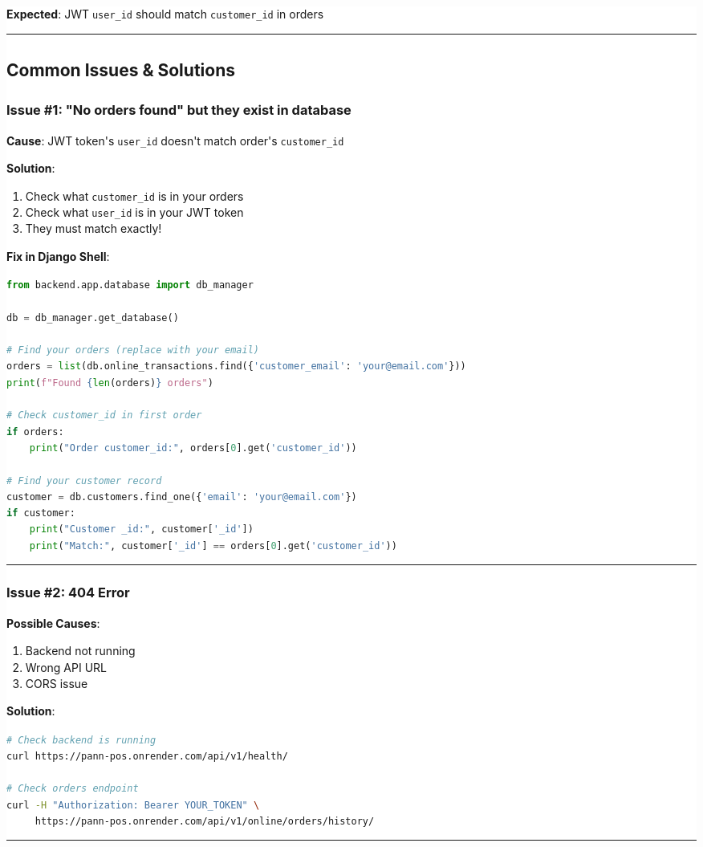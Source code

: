 **Expected**: JWT `user_id` should match `customer_id` in orders

---

## Common Issues & Solutions

### Issue #1: "No orders found" but they exist in database

**Cause**: JWT token's `user_id` doesn't match order's `customer_id`

**Solution**:
1. Check what `customer_id` is in your orders
2. Check what `user_id` is in your JWT token
3. They must match exactly!

**Fix in Django Shell**:
```python
from backend.app.database import db_manager

db = db_manager.get_database()

# Find your orders (replace with your email)
orders = list(db.online_transactions.find({'customer_email': 'your@email.com'}))
print(f"Found {len(orders)} orders")

# Check customer_id in first order
if orders:
    print("Order customer_id:", orders[0].get('customer_id'))

# Find your customer record
customer = db.customers.find_one({'email': 'your@email.com'})
if customer:
    print("Customer _id:", customer['_id'])
    print("Match:", customer['_id'] == orders[0].get('customer_id'))
```

---

### Issue #2: 404 Error

**Possible Causes**:
1. Backend not running
2. Wrong API URL
3. CORS issue

**Solution**:
```bash
# Check backend is running
curl https://pann-pos.onrender.com/api/v1/health/

# Check orders endpoint
curl -H "Authorization: Bearer YOUR_TOKEN" \
     https://pann-pos.onrender.com/api/v1/online/orders/history/
```

---